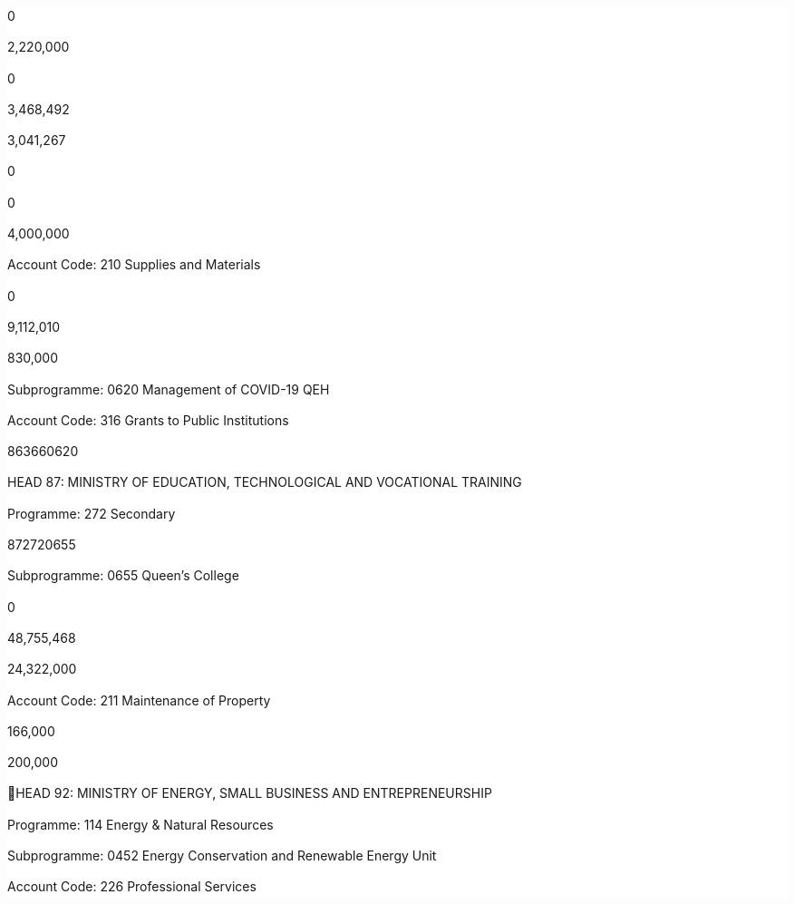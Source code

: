 0

2,220,000

0

3,468,492

3,041,267

0

0

4,000,000

Account Code: 210 Supplies and Materials

0

9,112,010

830,000

Subprogramme: 0620 Management of
COVID-19 QEH

Account Code: 316 Grants to Public
Institutions

863660620

HEAD 87: MINISTRY OF EDUCATION,
TECHNOLOGICAL AND VOCATIONAL
TRAINING

Programme: 272 Secondary

872720655

Subprogramme: 0655 Queen’s College

0

48,755,468

24,322,000

Account Code: 211 Maintenance of Property

166,000

200,000

HEAD 92: MINISTRY OF ENERGY, SMALL
BUSINESS AND ENTREPRENEURSHIP

Programme: 114 Energy & Natural
Resources

Subprogramme: 0452 Energy Conservation
and Renewable Energy Unit

Account Code: 226 Professional Services
